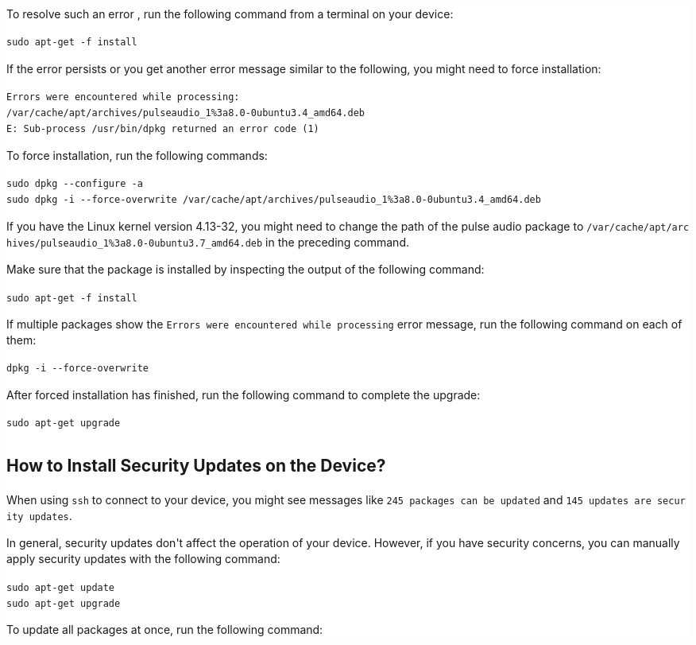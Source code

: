 To resolve such an error , run the following command from a terminal on your device:

```
sudo apt-get -f install
```

If the error persists or you get another error message similar to the following, you might need to force installation:

```
Errors were encountered while processing:
/var/cache/apt/archives/pulseaudio_1%3a8.0-0ubuntu3.4_amd64.deb
E: Sub-process /usr/bin/dpkg returned an error code (1)
```

To force installation, run the following commands: 

```
sudo dpkg --configure -a
sudo dpkg -i --force-overwrite /var/cache/apt/archives/pulseaudio_1%3a8.0-0ubuntu3.4_amd64.deb
```

If you have the Linux kernel version 4\.13\-32, you might need to change the path of the pulse audio package to `/var/cache/apt/archives/pulseaudio_1%3a8.0-0ubuntu3.7_amd64.deb` in the preceding command\. 

Make sure that the package is installed by inspecting the output of the following command:

```
sudo apt-get -f install
```

If multiple packages show the `Errors were encountered while processing` error message, run the following command on each of them:

```
dpkg -i --force-overwrite
```

After forced installation has finished, run the following command to complete the upgrade:

```
sudo apt-get upgrade
```

## How to Install Security Updates on the Device?<a name="troubleshooting-device-software-security-updates"></a>

When using `ssh` to connect to your device, you might see messages like `245 packages can be updated` and `145 updates are security updates`\.

In general, security updates don't affect the operation of your device\. However, if you have security concerns, you can manually apply security updates with the following command:

```
sudo apt-get update
sudo apt-get upgrade
```

To update all packages at once, run the following command:
